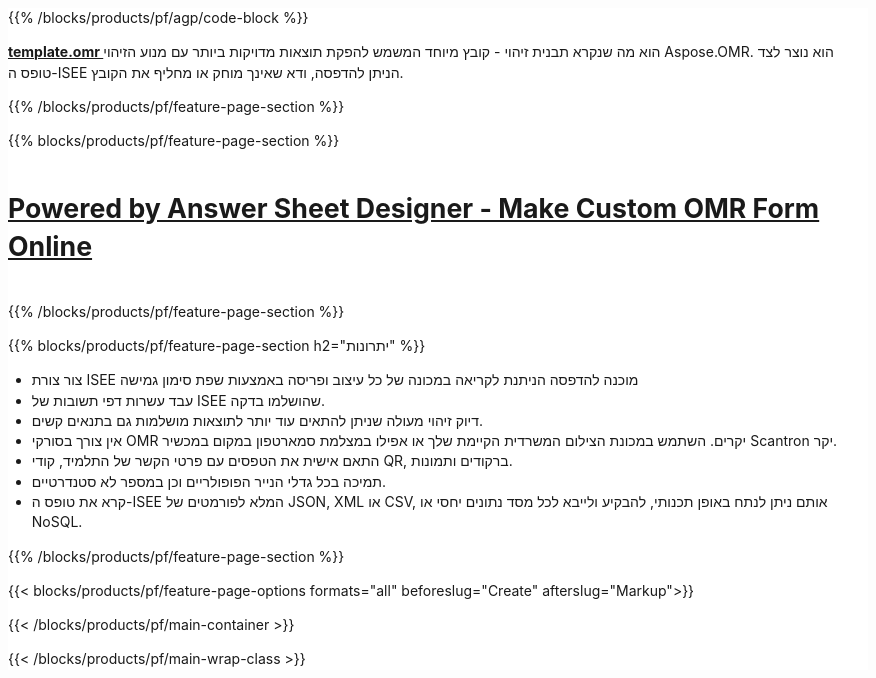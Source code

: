 {{% /blocks/products/pf/agp/code-block %}}

<p><a href="/omr/exam/cbse/cbse.zip"><b>template.omr </b></a> הוא מה שנקרא תבנית זיהוי - קובץ מיוחד המשמש להפקת תוצאות מדויקות ביותר עם מנוע הזיהוי Aspose.OMR. הוא נוצר לצד טופס ה-ISEE הניתן להדפסה, ודא שאינך מוחק או מחליף את הקובץ. </p>


{{% /blocks/products/pf/feature-page-section %}}



{{% blocks/products/pf/feature-page-section %}}
<a href="https://products.aspose.app/omr/answer-sheet-designer/">
    <h4 style="font-size: 20pt;">
        Powered by Answer Sheet Designer - Make Custom OMR Form Online
    </h4>
</a>
{{% /blocks/products/pf/feature-page-section %}}

{{% blocks/products/pf/feature-page-section  h2="יתרונות" %}}

* צור צורת ISEE מוכנה להדפסה הניתנת לקריאה במכונה של כל עיצוב ופריסה באמצעות שפת סימון גמישה
* עבד עשרות דפי תשובות של ISEE שהושלמו בדקה.
* דיוק זיהוי מעולה שניתן להתאים עוד יותר לתוצאות מושלמות גם בתנאים קשים.
* אין צורך בסורקי OMR יקרים. השתמש במכונת הצילום המשרדית הקיימת שלך או אפילו במצלמת סמארטפון במקום במכשיר Scantron יקר.
* התאם אישית את הטפסים עם פרטי הקשר של התלמיד, קודי QR, ברקודים ותמונות.
* תמיכה בכל גדלי הנייר הפופולריים וכן במספר לא סטנדרטיים.
* קרא את טופס ה-ISEE המלא לפורמטים של JSON, XML או CSV, אותם ניתן לנתח באופן תכנותי, להבקיע ולייבא לכל מסד נתונים יחסי או NoSQL.

{{% /blocks/products/pf/feature-page-section %}}


{{< blocks/products/pf/feature-page-options formats="all" beforeslug="Create" afterslug="Markup">}}


{{< /blocks/products/pf/main-container >}}

{{< /blocks/products/pf/main-wrap-class >}}

